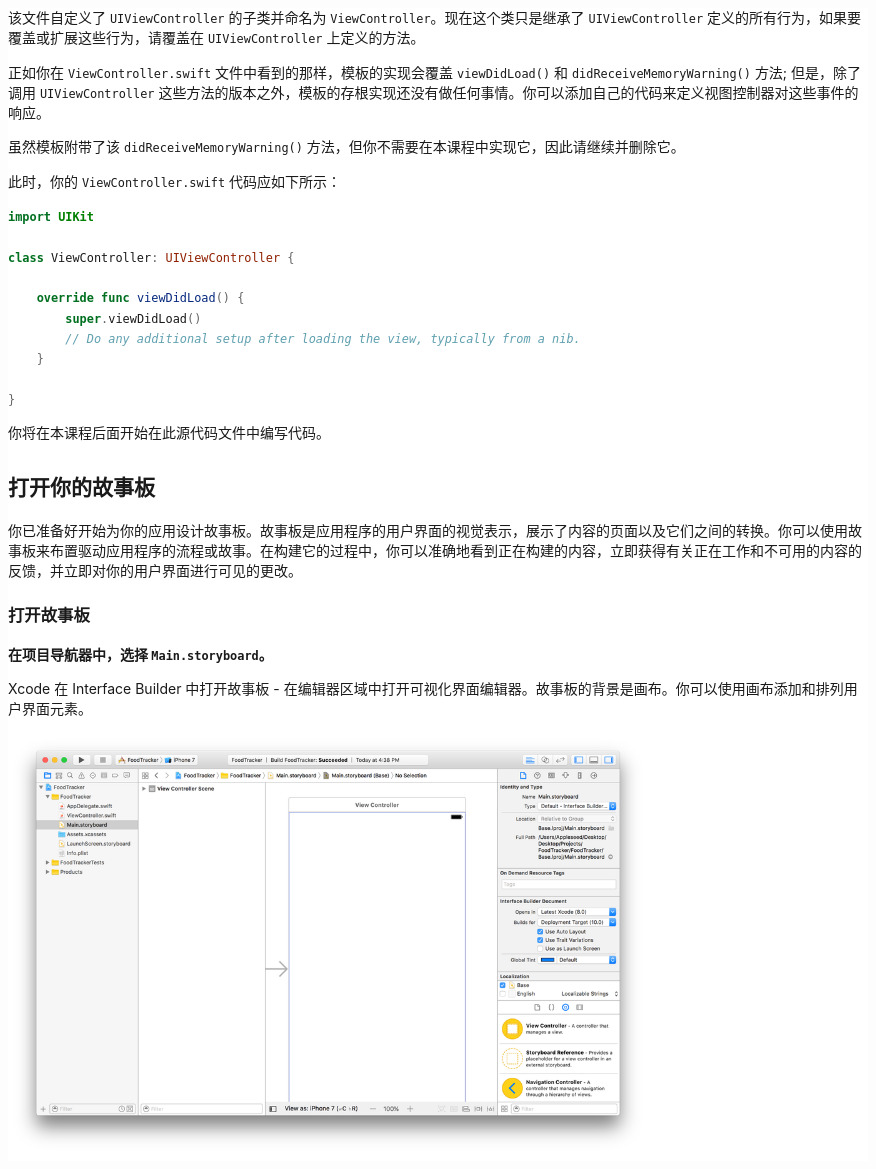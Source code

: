 该文件自定义了 `UIViewController` 的子类并命名为 `ViewController`。现在这个类只是继承了 `UIViewController` 定义的所有行为，如果要覆盖或扩展这些行为，请覆盖在 `UIViewController` 上定义的方法。

正如你在 `ViewController.swift` 文件中看到的那样，模板的实现会覆盖 `viewDidLoad()` 和 `didReceiveMemoryWarning()` 方法; 但是，除了调用 `UIViewController` 这些方法的版本之外，模板的存根实现还没有做任何事情。你可以添加自己的代码来定义视图控制器对这些事件的响应。

虽然模板附带了该 `didReceiveMemoryWarning()` 方法，但你不需要在本课程中实现它，因此请继续并删除它。

此时，你的 `ViewController.swift` 代码应如下所示：

```swift
import UIKit
 
class ViewController: UIViewController {
    
    override func viewDidLoad() {
        super.viewDidLoad()
        // Do any additional setup after loading the view, typically from a nib.
    }
    
}
```

你将在本课程后面开始在此源代码文件中编写代码。

## 打开你的故事板

你已准备好开始为你的应用设计故事板。故事板是应用程序的用户界面的视觉表示，展示了内容的页面以及它们之间的转换。你可以使用故事板来布置驱动应用程序的流程或故事。在构建它的过程中，你可以准确地看到正在构建的内容，立即获得有关正在工作和不可用的内容的反馈，并立即对你的用户界面进行可见的更改。

### 打开故事板

**在项目导航器中，选择 `Main.storyboard`。**

Xcode 在 Interface Builder 中打开故事板 - 在编辑器区域中打开可视化界面编辑器。故事板的背景是画布。你可以使用画布添加和排列用户界面元素。

<img src="./res/BBUI_storyboard_empty_2x.png" width="640">

